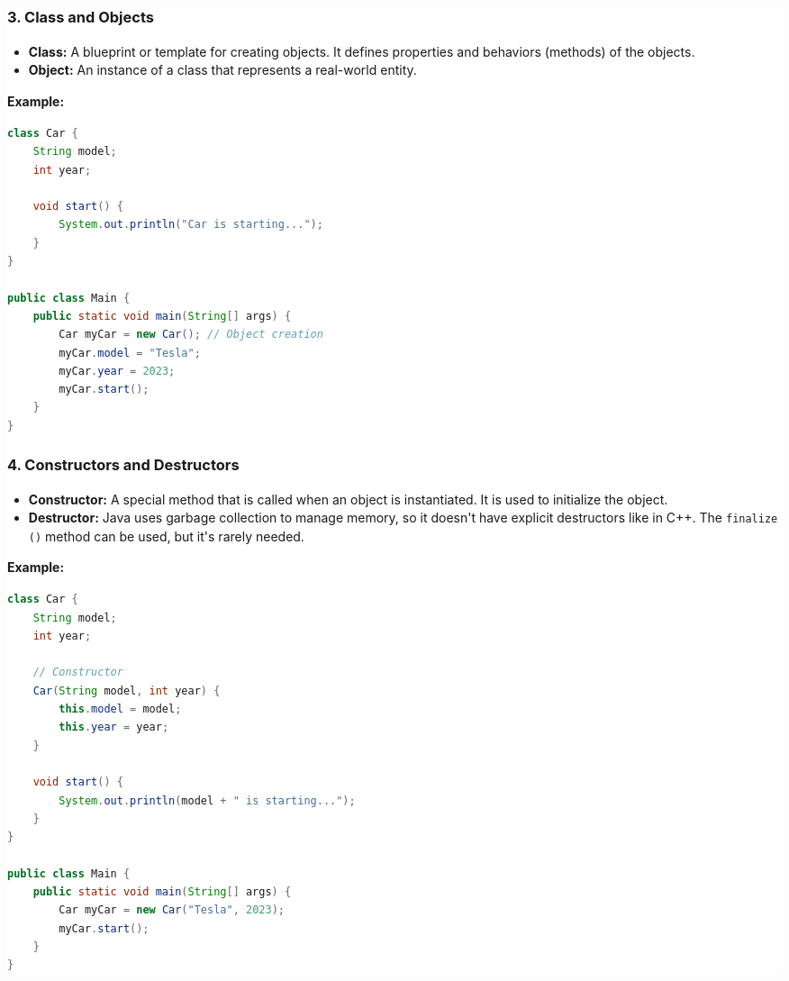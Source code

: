 ### 3. **Class and Objects**

- **Class:** A blueprint or template for creating objects. It defines properties and behaviors (methods) of the objects.
- **Object:** An instance of a class that represents a real-world entity.

**Example:**

```java
class Car {
    String model;
    int year;

    void start() {
        System.out.println("Car is starting...");
    }
}

public class Main {
    public static void main(String[] args) {
        Car myCar = new Car(); // Object creation
        myCar.model = "Tesla";
        myCar.year = 2023;
        myCar.start();
    }
}
```

### 4. **Constructors and Destructors**

- **Constructor:** A special method that is called when an object is instantiated. It is used to initialize the object.
- **Destructor:** Java uses garbage collection to manage memory, so it doesn't have explicit destructors like in C++. The `finalize()` method can be used, but it's rarely needed.

**Example:**

```java
class Car {
    String model;
    int year;

    // Constructor
    Car(String model, int year) {
        this.model = model;
        this.year = year;
    }

    void start() {
        System.out.println(model + " is starting...");
    }
}

public class Main {
    public static void main(String[] args) {
        Car myCar = new Car("Tesla", 2023);
        myCar.start();
    }
}
```
